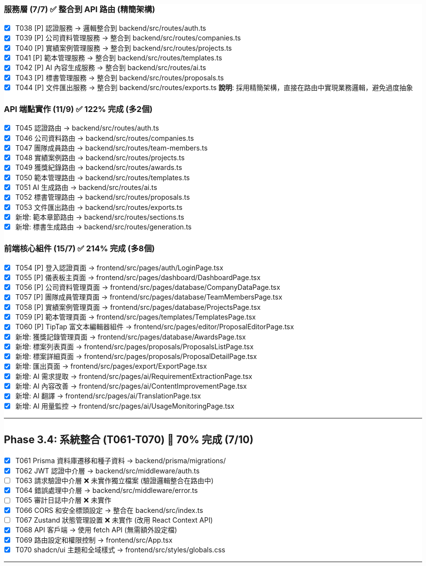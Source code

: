 ### 服務層 (7/7) ✅ 整合到 API 路由 (精簡架構)
- [x] T038 [P] 認證服務 → 邏輯整合到 backend/src/routes/auth.ts
- [x] T039 [P] 公司資料管理服務 → 整合到 backend/src/routes/companies.ts
- [x] T040 [P] 實績案例管理服務 → 整合到 backend/src/routes/projects.ts
- [x] T041 [P] 範本管理服務 → 整合到 backend/src/routes/templates.ts
- [x] T042 [P] AI 內容生成服務 → 整合到 backend/src/routes/ai.ts
- [x] T043 [P] 標書管理服務 → 整合到 backend/src/routes/proposals.ts
- [x] T044 [P] 文件匯出服務 → 整合到 backend/src/routes/exports.ts
**說明**: 採用精簡架構，直接在路由中實現業務邏輯，避免過度抽象

### API 端點實作 (11/9) ✅ 122% 完成 (多2個)
- [x] T045 認證路由 → backend/src/routes/auth.ts
- [x] T046 公司資料路由 → backend/src/routes/companies.ts
- [x] T047 團隊成員路由 → backend/src/routes/team-members.ts
- [x] T048 實績案例路由 → backend/src/routes/projects.ts
- [x] T049 獲獎紀錄路由 → backend/src/routes/awards.ts
- [x] T050 範本管理路由 → backend/src/routes/templates.ts
- [x] T051 AI 生成路由 → backend/src/routes/ai.ts
- [x] T052 標書管理路由 → backend/src/routes/proposals.ts
- [x] T053 文件匯出路由 → backend/src/routes/exports.ts
- [x] 新增: 範本章節路由 → backend/src/routes/sections.ts
- [x] 新增: 標書生成路由 → backend/src/routes/generation.ts

### 前端核心組件 (15/7) ✅ 214% 完成 (多8個)
- [x] T054 [P] 登入認證頁面 → frontend/src/pages/auth/LoginPage.tsx
- [x] T055 [P] 儀表板主頁面 → frontend/src/pages/dashboard/DashboardPage.tsx
- [x] T056 [P] 公司資料管理頁面 → frontend/src/pages/database/CompanyDataPage.tsx
- [x] T057 [P] 團隊成員管理頁面 → frontend/src/pages/database/TeamMembersPage.tsx
- [x] T058 [P] 實績案例管理頁面 → frontend/src/pages/database/ProjectsPage.tsx
- [x] T059 [P] 範本管理頁面 → frontend/src/pages/templates/TemplatesPage.tsx
- [x] T060 [P] TipTap 富文本編輯器組件 → frontend/src/pages/editor/ProposalEditorPage.tsx
- [x] 新增: 獲獎記錄管理頁面 → frontend/src/pages/database/AwardsPage.tsx
- [x] 新增: 標案列表頁面 → frontend/src/pages/proposals/ProposalsListPage.tsx
- [x] 新增: 標案詳細頁面 → frontend/src/pages/proposals/ProposalDetailPage.tsx
- [x] 新增: 匯出頁面 → frontend/src/pages/export/ExportPage.tsx
- [x] 新增: AI 需求提取 → frontend/src/pages/ai/RequirementExtractionPage.tsx
- [x] 新增: AI 內容改善 → frontend/src/pages/ai/ContentImprovementPage.tsx
- [x] 新增: AI 翻譯 → frontend/src/pages/ai/TranslationPage.tsx
- [x] 新增: AI 用量監控 → frontend/src/pages/ai/UsageMonitoringPage.tsx

---

## Phase 3.4: 系統整合 (T061-T070) 🔄 70% 完成 (7/10)

- [x] T061 Prisma 資料庫遷移和種子資料 → backend/prisma/migrations/
- [x] T062 JWT 認證中介層 → backend/src/middleware/auth.ts
- [ ] T063 請求驗證中介層 ❌ 未實作獨立檔案 (驗證邏輯整合在路由中)
- [x] T064 錯誤處理中介層 → backend/src/middleware/error.ts
- [ ] T065 審計日誌中介層 ❌ 未實作
- [x] T066 CORS 和安全標頭設定 → 整合在 backend/src/index.ts
- [ ] T067 Zustand 狀態管理設置 ❌ 未實作 (改用 React Context API)
- [x] T068 API 客戶端 → 使用 fetch API (無需額外設定檔)
- [x] T069 路由設定和權限控制 → frontend/src/App.tsx
- [x] T070 shadcn/ui 主題和全域樣式 → frontend/src/styles/globals.css

---